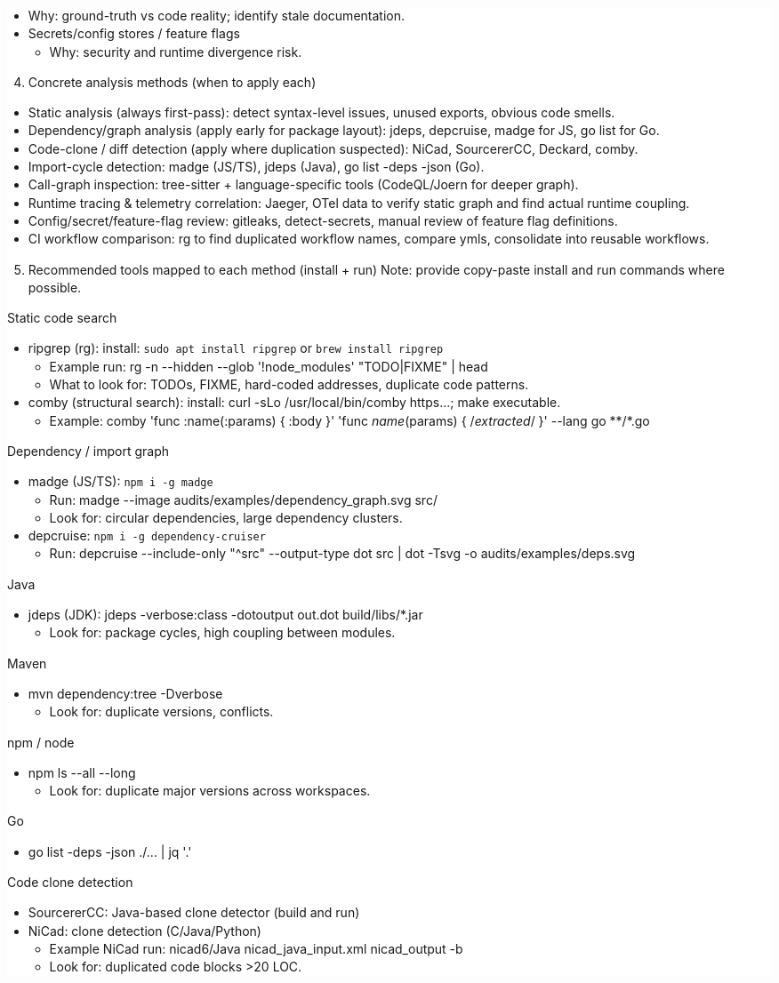   - Why: ground-truth vs code reality; identify stale documentation.
- Secrets/config stores / feature flags
  - Why: security and runtime divergence risk.

4. Concrete analysis methods (when to apply each)
- Static analysis (always first-pass): detect syntax-level issues, unused exports, obvious code smells.
- Dependency/graph analysis (apply early for package layout): jdeps, depcruise, madge for JS, go list for Go.
- Code-clone / diff detection (apply where duplication suspected): NiCad, SourcererCC, Deckard, comby.
- Import-cycle detection: madge (JS/TS), jdeps (Java), go list -deps -json (Go).
- Call-graph inspection: tree-sitter + language-specific tools (CodeQL/Joern for deeper graph).
- Runtime tracing & telemetry correlation: Jaeger, OTel data to verify static graph and find actual runtime coupling.
- Config/secret/feature-flag review: gitleaks, detect-secrets, manual review of feature flag definitions.
- CI workflow comparison: rg to find duplicated workflow names, compare ymls, consolidate into reusable workflows.

5. Recommended tools mapped to each method (install + run)
Note: provide copy-paste install and run commands where possible.

Static code search
- ripgrep (rg): install: `sudo apt install ripgrep` or `brew install ripgrep`
  - Example run: rg -n --hidden --glob '!node_modules' "TODO|FIXME" | head
  - What to look for: TODOs, FIXME, hard-coded addresses, duplicate code patterns.
- comby (structural search): install: curl -sLo /usr/local/bin/comby https...; make executable.
  - Example: comby 'func :name(:params) { :body }' 'func $name($params) { /*extracted*/ }' --lang go **/*.go

Dependency / import graph
- madge (JS/TS): `npm i -g madge`
  - Run: madge --image audits/examples/dependency_graph.svg src/
  - Look for: circular dependencies, large dependency clusters.
- depcruise: `npm i -g dependency-cruiser`
  - Run: depcruise --include-only "^src" --output-type dot src | dot -Tsvg -o audits/examples/deps.svg

Java
- jdeps (JDK): jdeps -verbose:class -dotoutput out.dot build/libs/*.jar
  - Look for: package cycles, high coupling between modules.

Maven
- mvn dependency:tree -Dverbose
  - Look for: duplicate versions, conflicts.

npm / node
- npm ls --all --long
  - Look for: duplicate major versions across workspaces.

Go
- go list -deps -json ./... | jq '.'

Code clone detection
- SourcererCC: Java-based clone detector (build and run)
- NiCad: clone detection (C/Java/Python)
  - Example NiCad run: nicad6/Java nicad_java_input.xml nicad_output -b
  - Look for: duplicated code blocks >20 LOC.
